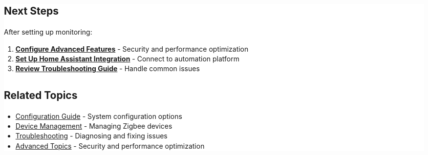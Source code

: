 ## Next Steps

After setting up monitoring:

1. **[Configure Advanced Features](advanced.md)** - Security and performance optimization
2. **[Set Up Home Assistant Integration](integration.md)** - Connect to automation platform
3. **[Review Troubleshooting Guide](troubleshooting.md)** - Handle common issues

## Related Topics

- [Configuration Guide](configuration.md) - System configuration options
- [Device Management](device-management.md) - Managing Zigbee devices
- [Troubleshooting](troubleshooting.md) - Diagnosing and fixing issues
- [Advanced Topics](advanced.md) - Security and performance optimization
